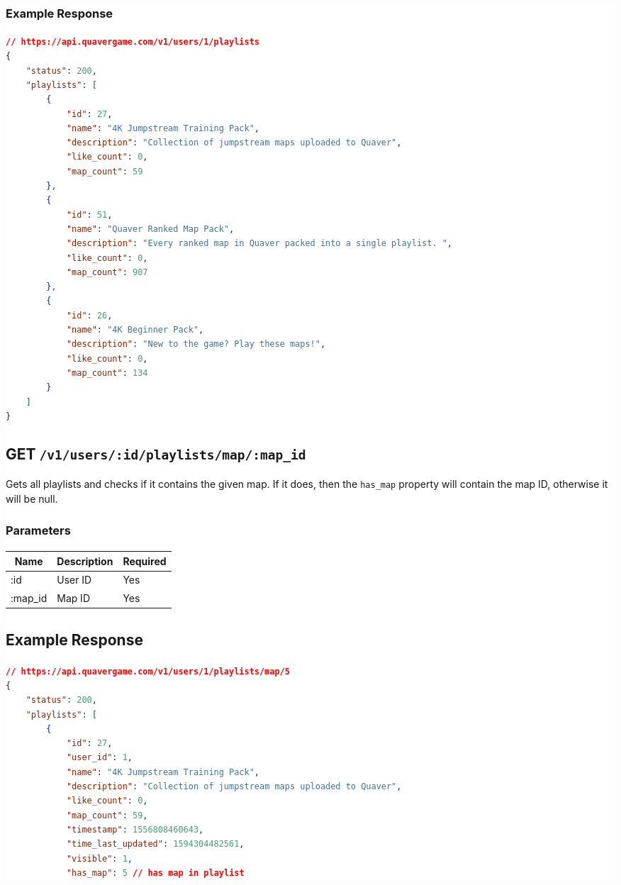 ### Example Response

```json
// https://api.quavergame.com/v1/users/1/playlists
{
    "status": 200,
    "playlists": [
        {
            "id": 27,
            "name": "4K Jumpstream Training Pack",
            "description": "Collection of jumpstream maps uploaded to Quaver",
            "like_count": 0,
            "map_count": 59
        },
        {
            "id": 51,
            "name": "Quaver Ranked Map Pack",
            "description": "Every ranked map in Quaver packed into a single playlist. ",
            "like_count": 0,
            "map_count": 907
        },
        {
            "id": 26,
            "name": "4K Beginner Pack",
            "description": "New to the game? Play these maps!",
            "like_count": 0,
            "map_count": 134
        }
    ]
}
```

## GET `/v1/users/:id/playlists/map/:map_id`

Gets all playlists and checks if it contains the given map. If it does, then the
`has_map` property will contain the map ID, otherwise it will be null.

### Parameters

| Name    | Description | Required |
| ------- | ----------- | -------- |
| :id     | User ID     | Yes      |
| :map_id | Map ID      | Yes      |

## Example Response

```json
// https://api.quavergame.com/v1/users/1/playlists/map/5
{
    "status": 200,
    "playlists": [
        {
            "id": 27,
            "user_id": 1,
            "name": "4K Jumpstream Training Pack",
            "description": "Collection of jumpstream maps uploaded to Quaver",
            "like_count": 0,
            "map_count": 59,
            "timestamp": 1556808460643,
            "time_last_updated": 1594304482561,
            "visible": 1,
            "has_map": 5 // has map in playlist
```